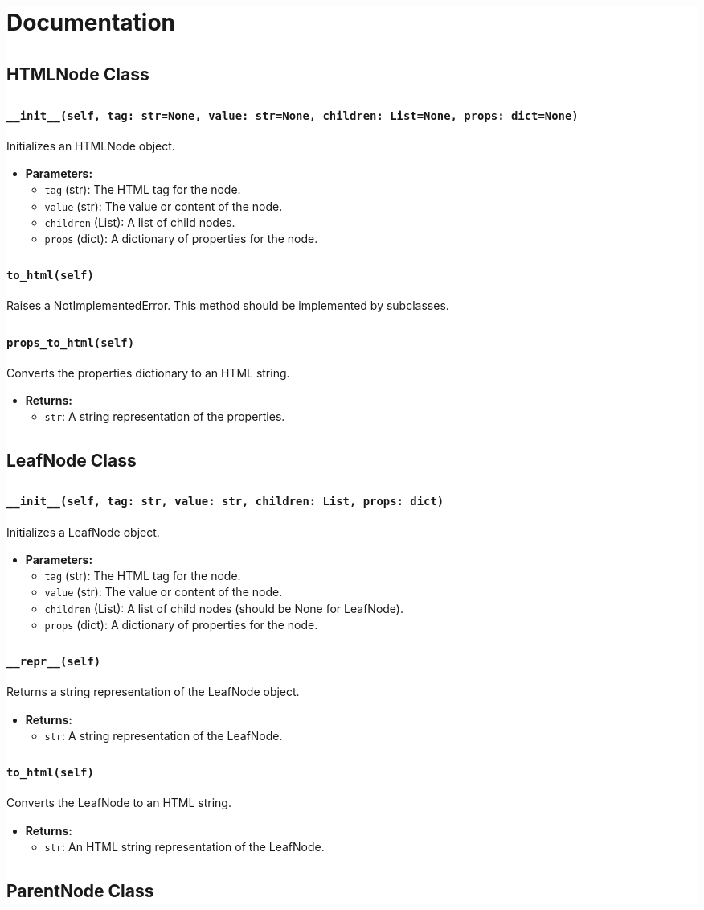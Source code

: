 # Documentation

## HTMLNode Class

### `__init__(self, tag: str=None, value: str=None, children: List=None, props: dict=None)`
Initializes an HTMLNode object.

- **Parameters:**
  - `tag` (str): The HTML tag for the node.
  - `value` (str): The value or content of the node.
  - `children` (List): A list of child nodes.
  - `props` (dict): A dictionary of properties for the node.

### `to_html(self)`
Raises a NotImplementedError. This method should be implemented by subclasses.

### `props_to_html(self)`
Converts the properties dictionary to an HTML string.

- **Returns:**
  - `str`: A string representation of the properties.

## LeafNode Class

### `__init__(self, tag: str, value: str, children: List, props: dict)`
Initializes a LeafNode object.

- **Parameters:**
  - `tag` (str): The HTML tag for the node.
  - `value` (str): The value or content of the node.
  - `children` (List): A list of child nodes (should be None for LeafNode).
  - `props` (dict): A dictionary of properties for the node.

### `__repr__(self)`
Returns a string representation of the LeafNode object.

- **Returns:**
  - `str`: A string representation of the LeafNode.

### `to_html(self)`
Converts the LeafNode to an HTML string.

- **Returns:**
  - `str`: An HTML string representation of the LeafNode.

## ParentNode Class
